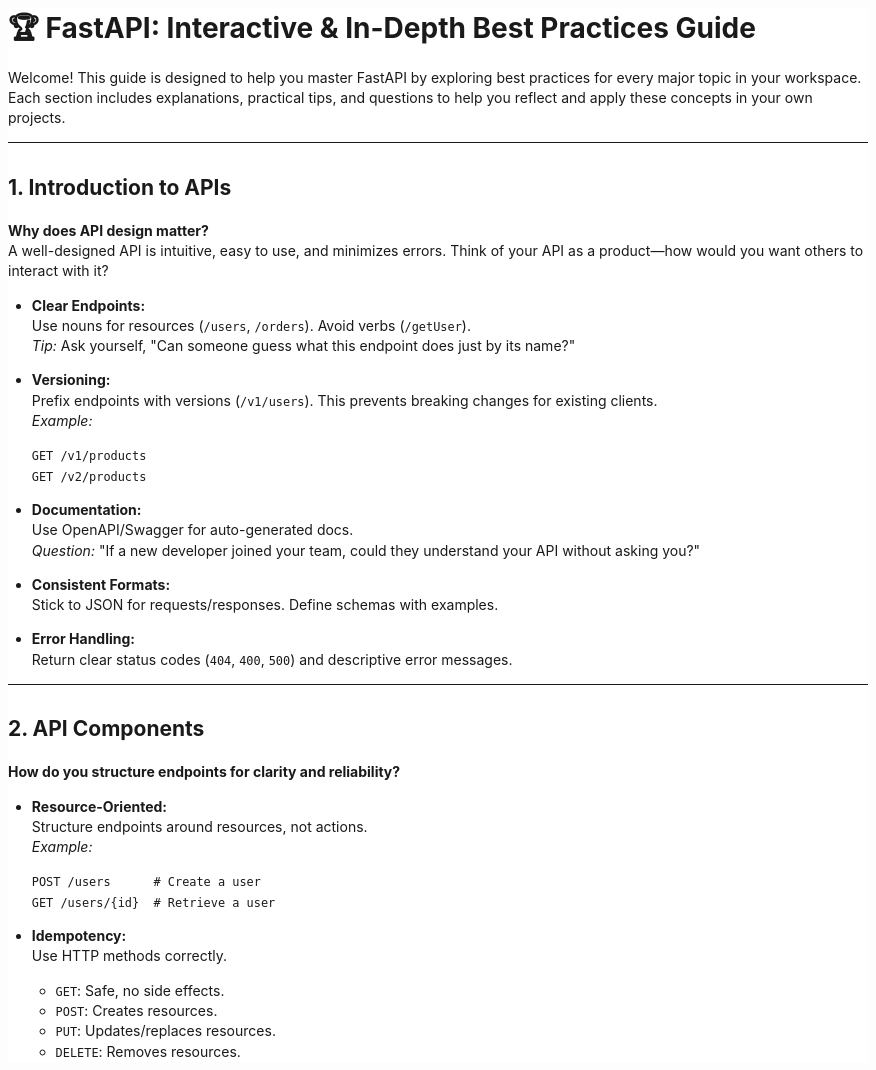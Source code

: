 # 🏆 FastAPI: Interactive & In-Depth Best Practices Guide

Welcome! This guide is designed to help you master FastAPI by exploring best practices for every major topic in your workspace. Each section includes explanations, practical tips, and questions to help you reflect and apply these concepts in your own projects.

---

## 1. **Introduction to APIs**

**Why does API design matter?**  
A well-designed API is intuitive, easy to use, and minimizes errors. Think of your API as a product—how would you want others to interact with it?

- **Clear Endpoints:**  
  Use nouns for resources (`/users`, `/orders`). Avoid verbs (`/getUser`).  
  *Tip:* Ask yourself, "Can someone guess what this endpoint does just by its name?"

- **Versioning:**  
  Prefix endpoints with versions (`/v1/users`). This prevents breaking changes for existing clients.  
  *Example:*  
  ```
  GET /v1/products
  GET /v2/products
  ```

- **Documentation:**  
  Use OpenAPI/Swagger for auto-generated docs.  
  *Question:* "If a new developer joined your team, could they understand your API without asking you?"

- **Consistent Formats:**  
  Stick to JSON for requests/responses. Define schemas with examples.

- **Error Handling:**  
  Return clear status codes (`404`, `400`, `500`) and descriptive error messages.

---

## 2. **API Components**

**How do you structure endpoints for clarity and reliability?**

- **Resource-Oriented:**  
  Structure endpoints around resources, not actions.  
  *Example:*  
  ```
  POST /users      # Create a user
  GET /users/{id}  # Retrieve a user
  ```

- **Idempotency:**  
  Use HTTP methods correctly.  
  - `GET`: Safe, no side effects.
  - `POST`: Creates resources.
  - `PUT`: Updates/replaces resources.
  - `DELETE`: Removes resources.

